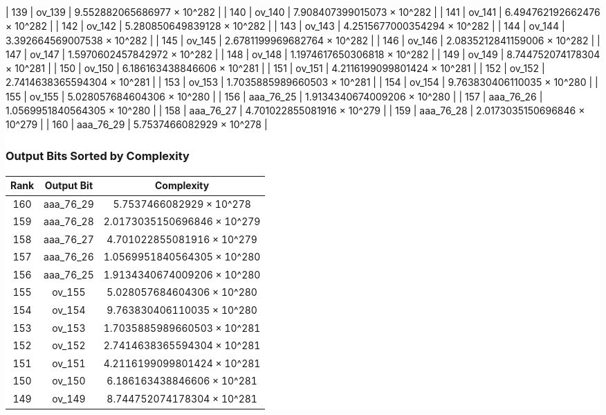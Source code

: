 | 139 | ov_139 | 9.552882065686977 × 10^282 |
| 140 | ov_140 | 7.908407399015073 × 10^282 |
| 141 | ov_141 | 6.494762192662476 × 10^282 |
| 142 | ov_142 | 5.280850649839128 × 10^282 |
| 143 | ov_143 | 4.2515677000354294 × 10^282 |
| 144 | ov_144 | 3.392664569007538 × 10^282 |
| 145 | ov_145 | 2.6781199969682764 × 10^282 |
| 146 | ov_146 | 2.0835212841159006 × 10^282 |
| 147 | ov_147 | 1.5970602457842972 × 10^282 |
| 148 | ov_148 | 1.1974617650306818 × 10^282 |
| 149 | ov_149 | 8.744752074178304 × 10^281 |
| 150 | ov_150 | 6.186163438846606 × 10^281 |
| 151 | ov_151 | 4.2116199099801424 × 10^281 |
| 152 | ov_152 | 2.7414638365594304 × 10^281 |
| 153 | ov_153 | 1.7035885989660503 × 10^281 |
| 154 | ov_154 | 9.763830406110035 × 10^280 |
| 155 | ov_155 | 5.028057684604306 × 10^280 |
| 156 | aaa_76_25 | 1.9134340674009206 × 10^280 |
| 157 | aaa_76_26 | 1.0569951840564305 × 10^280 |
| 158 | aaa_76_27 | 4.701022855081916 × 10^279 |
| 159 | aaa_76_28 | 2.0173035150696846 × 10^279 |
| 160 | aaa_76_29 | 5.7537466082929 × 10^278 |

### Output Bits Sorted by Complexity

| Rank | Output Bit | Complexity |
|:----:|:----------:|:----------:|
| 160 | aaa_76_29 | 5.7537466082929 × 10^278 |
| 159 | aaa_76_28 | 2.0173035150696846 × 10^279 |
| 158 | aaa_76_27 | 4.701022855081916 × 10^279 |
| 157 | aaa_76_26 | 1.0569951840564305 × 10^280 |
| 156 | aaa_76_25 | 1.9134340674009206 × 10^280 |
| 155 | ov_155 | 5.028057684604306 × 10^280 |
| 154 | ov_154 | 9.763830406110035 × 10^280 |
| 153 | ov_153 | 1.7035885989660503 × 10^281 |
| 152 | ov_152 | 2.7414638365594304 × 10^281 |
| 151 | ov_151 | 4.2116199099801424 × 10^281 |
| 150 | ov_150 | 6.186163438846606 × 10^281 |
| 149 | ov_149 | 8.744752074178304 × 10^281 |
